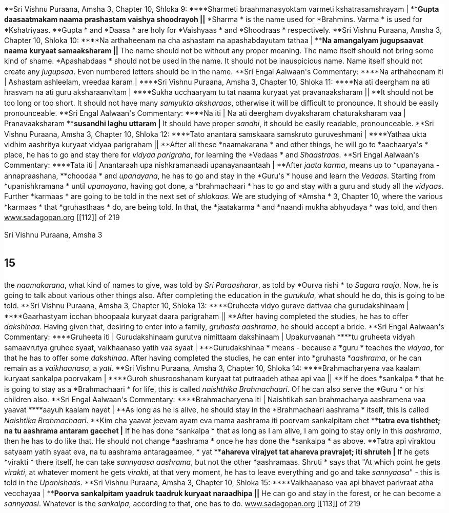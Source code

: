 **Sri Vishnu Puraana, Amsha 3, Chapter 10, Shloka 9: ****Sharmeti braahmanasyoktam varmeti kshatrasamshrayam | ****Gupta daasaatmakam naama prashastam vaishya shoodrayoh ||** *Sharma * is the name used for *Brahmins. Varma * is used for *Kshatriyaas. **Gupta * and *Daasa * are holy for *Vaishyaas * and *Shoodraas * respectively. **Sri Vishnu Puraana, Amsha 3, Chapter 10, Shloka 10: ****Na arthaheenam na cha ashastam na apashabdayutam tathaa | ****Na amangalyam jugupsaavat naama kuryaat samaaksharam ||** The name should not be without any proper meaning. The name itself should not bring some kind of shame. *Apashabdaas * should not be used in the name. It should not be inauspicious name. Name itself should not create any *jugupsaa*. Even numbered letters should be in the name. **Sri Engal Aalwaan's Commentary: ****Na arthaheenam iti | Ashastam ashleelam, vreedaa karam | ****Sri Vishnu Puraana, Amsha 3, Chapter 10, Shloka 11: ****Na ati deergham na ati hrasvam na ati guru aksharaanvitam | ****Sukha ucchaaryam tu tat naama kuryaat yat pravanaaksharam || **It should not be too long or too short. It should not have many *samyukta aksharaas*, otherwise it will be difficult to pronounce. It should be easily pronounceable. **Sri Engal Aalwaan's Commentary: ****Na iti | Na ati deergham dvyaksharam chaturaksharam vaa | Pranavaaksharam ****susandhi laghu uttaram |** It should have proper *sandhi*, it should be easily readable, pronounceable. **Sri Vishnu Puraana, Amsha 3, Chapter 10, Shloka 12:  ****Tato anantara samskaara samskruto guruveshmani | ****Yathaa ukta vidhim aashritya kuryaat vidyaa parigraham || **After all these *naamakarana * and other things, he will go to *aachaarya's * place, he has to go and stay there for *vidyaa parigraha*, for learning the *Vedaas * and *Shaastraas*. **Sri Engal Aalwaan's Commentary: ****Tata iti | Anantaraah upa nishkramanaadi upanayanaantaah | **After *jaata karma*, means up to *upanayana - annapraashana, **choodaa * and *upanayana*, he has to go and stay in the *Guru's * house and learn the *Vedaas*. Starting from *upanishkramana * until *upanayana*, having got done, a *brahmachaari * has to go and stay with a guru and study all the *vidyaas*. Further *karmaas * are going to be told in the next set of *shlokaas*. We are studying of *Amsha * 3, Chapter 10, where the various *karmaas * that *gruhasthaas * do, are being told. In that, the *jaatakarma * and *naandi mukha abhyudaya * was told, and then www.sadagopan.org  [[112]] of 219 



Sri Vishnu Puraana, Amsha 3 





## 15
the *naamakarana*, what kind of names to give, was told by *Sri Paraasharar*, as told by *Ourva rishi * to *Sagara raaja*. Now, he is going to talk about various other things also. After completing the education in the *gurukula*, what should he do, this is going to be told. **Sri Vishnu Puraana, Amsha 3, Chapter 10, Shloka 13: ****Gruheeta vidyo gurave dattvaa cha gurudakshinaam | ****Gaarhastyam icchan bhoopaala kuryaat daara parigraham || **After having completed the studies, he has to offer *dakshinaa*. Having given that, desiring to enter into a family, *gruhasta aashrama*, he should accept a bride. **Sri Engal Aalwaan's Commentary: ****Gruheeta iti | Gurudakshinaam gurutva nimittaam dakshinaam | Upakurvaanah ****tu gruheeta vidyah samaavrutya gruhee syaat, vaikhaanaso yatih vaa syaat | ***Gurudakshinaa * means - because a *guru * teaches the *vidyaa*, for that he has to offer some *dakshinaa*. After having completed the studies, he can enter into *gruhasta **aashrama*, or he can remain as a *vaikhaanasa*, a *yati*. **Sri Vishnu Puraana, Amsha 3, Chapter 10, Shloka 14: ****Brahmacharyena vaa kaalam kuryaat sankalpa poorvakam | ****Guroh shusrooshanam kuryaat tat putraadeh athaa api vaa || **If he does *sankalpa * that he is going to stay as a *Brahmachaari * for life, this is called *naishthika Brahmachaari*. Of he can also serve the *Guru * or his children also. **Sri Engal Aalwaan's Commentary: ****Brahmacharyena iti | Naishtikah san brahmacharya aashramena vaa yaavat ****aayuh kaalam nayet | **As long as he is alive, he should stay in the *Brahmachaari aashrama * itself, this is called *Naishtika Brahmachaari*. **Kim cha yaavat jeevam ayam eva mama aashrama iti poorvam sankalpitam chet ****tatra eva tishthet; na tu aashrama antaram gacchet |** If he has done *sankalpa * that as long as I am alive, I am going to stay only in this *aashrama*, then he has to do like that. He should not change *aashrama * once he has done the *sankalpa * as above. **Tatra api viraktou satyaam yatih syaat eva, na tu aashrama antaragaamee, \* yat ****ahareva virajyet tat ahareva pravrajet; iti shruteh |** If he gets *virakti * there itself, he can take *sannyaasa aashrama*, but not the other *aashramaas. Shruti * says that "At which point he gets *virakti*, at whatever moment he gets *virakti*, at that very moment, he has to leave everything and go and take *sannyaasa*" - this is told in the *Upanishads*. **Sri Vishnu Puraana, Amsha 3, Chapter 10, Shloka 15:  ****Vaikhaanaso vaa api bhavet parivraat atha vecchayaa | ****Poorva sankalpitam yaadruk taadruk kuryaat naraadhipa ||** He can go and stay in the forest, or he can become a *sannyaasi*. Whatever is the *sankalpa*, according to that, one has to do. www.sadagopan.org  [[113]] of 219 
